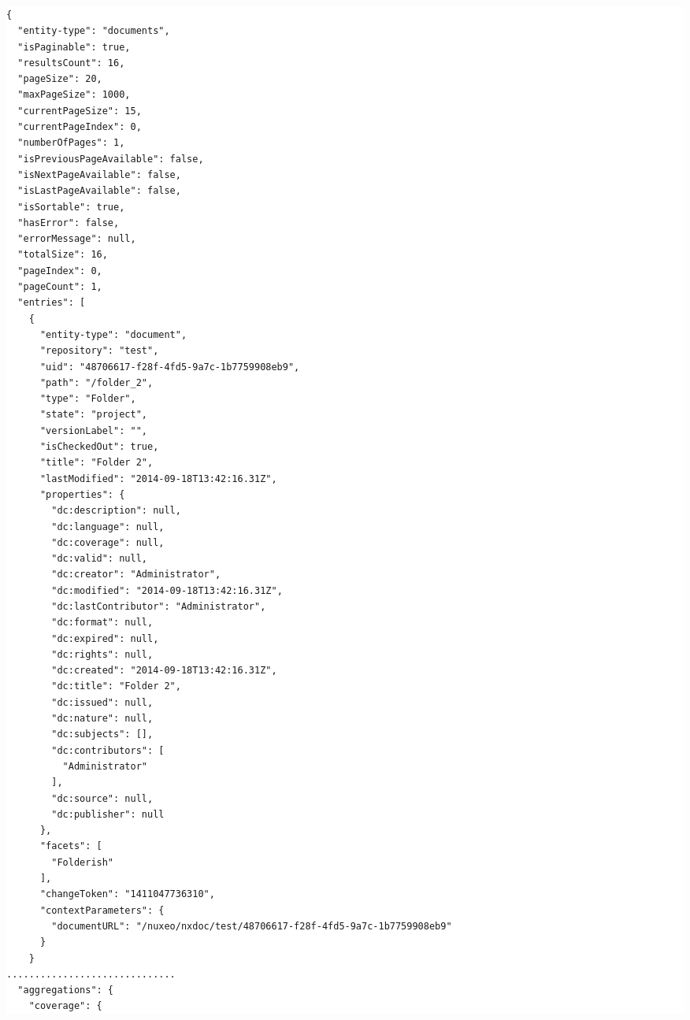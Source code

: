 ```
{
  "entity-type": "documents",
  "isPaginable": true,
  "resultsCount": 16,
  "pageSize": 20,
  "maxPageSize": 1000,
  "currentPageSize": 15,
  "currentPageIndex": 0,
  "numberOfPages": 1,
  "isPreviousPageAvailable": false,
  "isNextPageAvailable": false,
  "isLastPageAvailable": false,
  "isSortable": true,
  "hasError": false,
  "errorMessage": null,
  "totalSize": 16,
  "pageIndex": 0,
  "pageCount": 1,
  "entries": [
    {
      "entity-type": "document",
      "repository": "test",
      "uid": "48706617-f28f-4fd5-9a7c-1b7759908eb9",
      "path": "/folder_2",
      "type": "Folder",
      "state": "project",
      "versionLabel": "",
      "isCheckedOut": true,
      "title": "Folder 2",
      "lastModified": "2014-09-18T13:42:16.31Z",
      "properties": {
        "dc:description": null,
        "dc:language": null,
        "dc:coverage": null,
        "dc:valid": null,
        "dc:creator": "Administrator",
        "dc:modified": "2014-09-18T13:42:16.31Z",
        "dc:lastContributor": "Administrator",
        "dc:format": null,
        "dc:expired": null,
        "dc:rights": null,
        "dc:created": "2014-09-18T13:42:16.31Z",
        "dc:title": "Folder 2",
        "dc:issued": null,
        "dc:nature": null,
        "dc:subjects": [],
        "dc:contributors": [
          "Administrator"
        ],
        "dc:source": null,
        "dc:publisher": null
      },
      "facets": [
        "Folderish"
      ],
      "changeToken": "1411047736310",
      "contextParameters": {
        "documentURL": "/nuxeo/nxdoc/test/48706617-f28f-4fd5-9a7c-1b7759908eb9"
      }
    }
..............................
  "aggregations": {
    "coverage": {
```